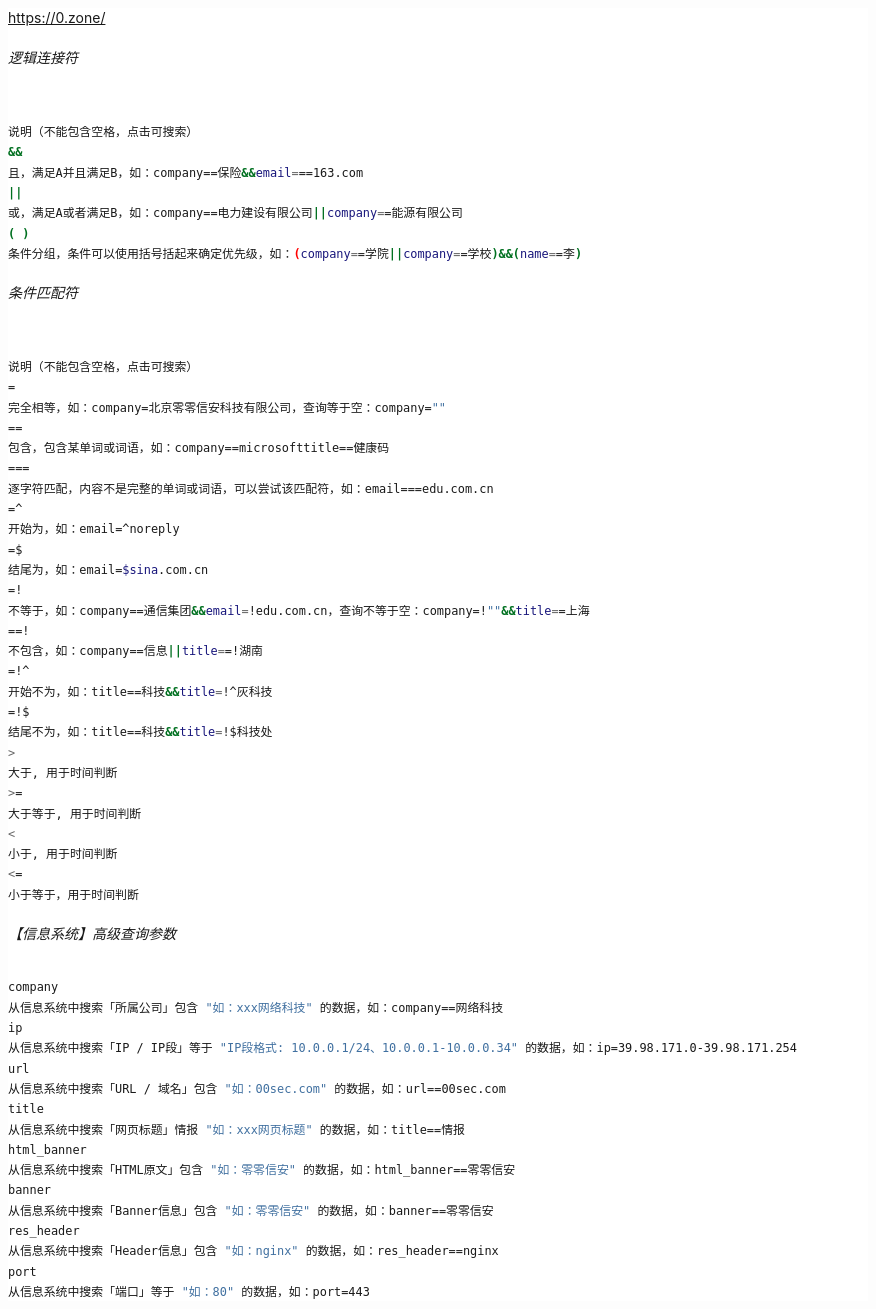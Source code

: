 https://0.zone/

###### 逻辑连接符

```bash

说明（不能包含空格，点击可搜索）
&&
且，满足A并且满足B，如：company==保险&&email===163.com
||
或，满足A或者满足B，如：company==电力建设有限公司||company==能源有限公司
( )
条件分组，条件可以使用括号括起来确定优先级，如：(company==学院||company==学校)&&(name==李)
```

###### 条件匹配符

```bash

说明（不能包含空格，点击可搜索）
=
完全相等，如：company=北京零零信安科技有限公司，查询等于空：company=""
==
包含，包含某单词或词语，如：company==microsofttitle==健康码
===
逐字符匹配，内容不是完整的单词或词语，可以尝试该匹配符，如：email===edu.com.cn
=^
开始为，如：email=^noreply
=$
结尾为，如：email=$sina.com.cn
=!
不等于，如：company==通信集团&&email=!edu.com.cn，查询不等于空：company=!""&&title==上海
==!
不包含，如：company==信息||title==!湖南
=!^
开始不为，如：title==科技&&title=!^灰科技
=!$
结尾不为，如：title==科技&&title=!$科技处
>
大于, 用于时间判断
>=
大于等于, 用于时间判断
<
小于, 用于时间判断
<=
小于等于，用于时间判断
```

###### 【信息系统】高级查询参数

```bash
company
从信息系统中搜索「所属公司」包含 "如：xxx网络科技" 的数据，如：company==网络科技
ip
从信息系统中搜索「IP / IP段」等于 "IP段格式: 10.0.0.1/24、10.0.0.1-10.0.0.34" 的数据，如：ip=39.98.171.0-39.98.171.254
url
从信息系统中搜索「URL / 域名」包含 "如：00sec.com" 的数据，如：url==00sec.com
title
从信息系统中搜索「网页标题」情报 "如：xxx网页标题" 的数据，如：title==情报
html_banner
从信息系统中搜索「HTML原文」包含 "如：零零信安" 的数据，如：html_banner==零零信安
banner
从信息系统中搜索「Banner信息」包含 "如：零零信安" 的数据，如：banner==零零信安
res_header
从信息系统中搜索「Header信息」包含 "如：nginx" 的数据，如：res_header==nginx
port
从信息系统中搜索「端口」等于 "如：80" 的数据，如：port=443
```